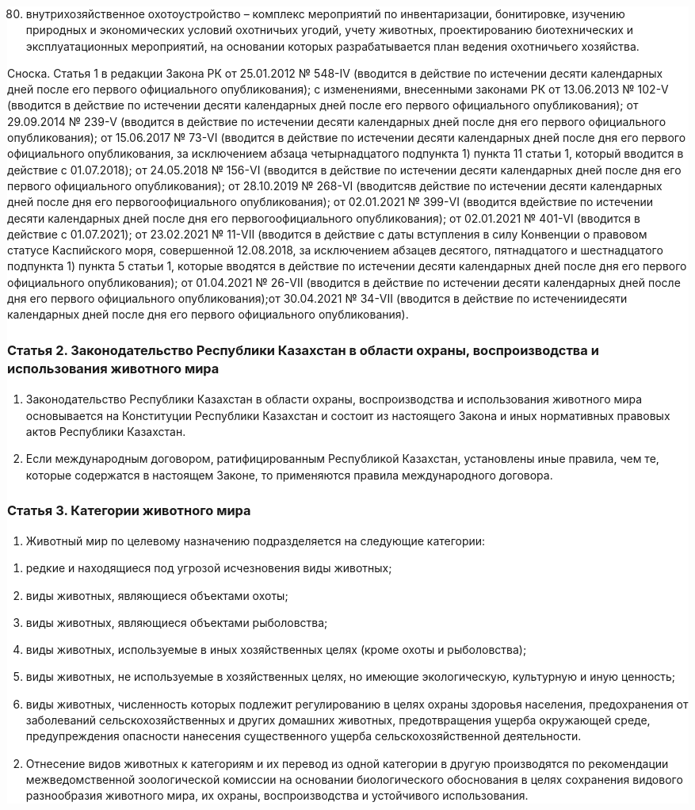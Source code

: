 80) внутрихозяйственное охотоустройство – комплекс мероприятий по инвентаризации, бонитировке, изучению природных и экономических условий охотничьих угодий, учету животных, проектированию биотехнических и эксплуатационных мероприятий, на основании которых разрабатывается план ведения охотничьего хозяйства.

Сноска. Статья 1 в редакции Закона РК от 25.01.2012 № 548-IV (вводится в действие по истечении десяти календарных дней после его первого официального опубликования); с изменениями, внесенными законами РК от 13.06.2013 № 102-V (вводится в действие по истечении десяти календарных дней после его первого официального опубликования); от 29.09.2014 № 239-V (вводится в действие по истечении десяти календарных дней после дня его первого официального опубликования); от 15.06.2017 № 73-VI (вводится в действие по истечении десяти календарных дней после дня его первого официального опубликования, за исключением абзаца четырнадцатого подпункта 1) пункта 11 статьи 1, который вводится в действие с 01.07.2018); от 24.05.2018 № 156-VI (вводится в действие по истечении десяти календарных дней после дня его первого официального опубликования); от 28.10.2019 № 268-VІ (вводитсяв действие по истечении десяти календарных дней после дня его первогоофициального опубликования); от 02.01.2021 № 399-VI (вводится вдействие по истечении десяти календарных дней после дня его первогоофициального опубликования); от 02.01.2021 № 401-VI (вводится в действие с 01.07.2021); от 23.02.2021 № 11-VII (вводится в действие с даты вступления в силу Конвенции о правовом статусе Каспийского моря, совершенной 12.08.2018, за исключением абзацев десятого, пятнадцатого и шестнадцатого подпункта 1) пункта 5 статьи 1, которые вводятся в действие по истечении десяти календарных дней после дня его первого официального опубликования); от 01.04.2021 № 26-VII (вводится в действие по истечении десяти календарных дней после дня его первого официального опубликования);от 30.04.2021 № 34-VII (вводится в действие по истечениидесяти календарных дней после дня его первого официального опубликования).

### Статья 2. Законодательство Республики Казахстан в области охраны, воспроизводства и использования животного мира

1. Законодательство Республики Казахстан в области охраны, воспроизводства и использования животного мира основывается на Конституции Республики Казахстан и состоит из настоящего Закона и иных нормативных правовых актов Республики Казахстан.

2. Если международным договором, ратифицированным Республикой Казахстан, установлены иные правила, чем те, которые содержатся в настоящем Законе, то применяются правила международного договора.

### Статья 3. Категории животного мира

1. Животный мир по целевому назначению подразделяется на следующие категории:

1) редкие и находящиеся под угрозой исчезновения виды животных;

2) виды животных, являющиеся объектами охоты;

3) виды животных, являющиеся объектами рыболовства;

4) виды животных, используемые в иных хозяйственных целях (кроме охоты и рыболовства);

5) виды животных, не используемые в хозяйственных целях, но имеющие экологическую, культурную и иную ценность;

6) виды животных, численность которых подлежит регулированию в целях охраны здоровья населения, предохранения от заболеваний сельскохозяйственных и других домашних животных, предотвращения ущерба окружающей среде, предупреждения опасности нанесения существенного ущерба сельскохозяйственной деятельности.

2. Отнесение видов животных к категориям и их перевод из одной категории в другую производятся по рекомендации межведомственной зоологической комиссии на основании биологического обоснования в целях сохранения видового разнообразия животного мира, их охраны, воспроизводства и устойчивого использования.

